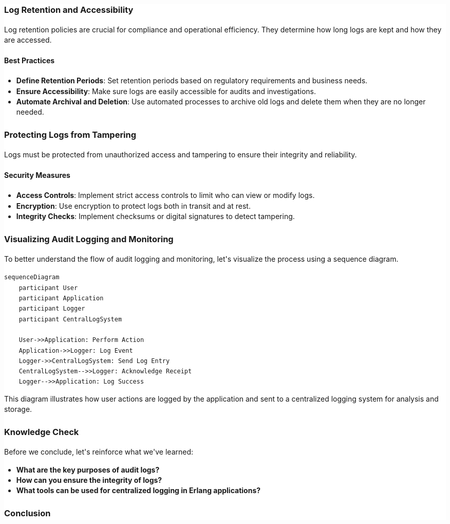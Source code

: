 ### Log Retention and Accessibility

Log retention policies are crucial for compliance and operational efficiency. They determine how long logs are kept and how they are accessed.

#### Best Practices

- **Define Retention Periods**: Set retention periods based on regulatory requirements and business needs.
- **Ensure Accessibility**: Make sure logs are easily accessible for audits and investigations.
- **Automate Archival and Deletion**: Use automated processes to archive old logs and delete them when they are no longer needed.

### Protecting Logs from Tampering

Logs must be protected from unauthorized access and tampering to ensure their integrity and reliability.

#### Security Measures

- **Access Controls**: Implement strict access controls to limit who can view or modify logs.
- **Encryption**: Use encryption to protect logs both in transit and at rest.
- **Integrity Checks**: Implement checksums or digital signatures to detect tampering.

### Visualizing Audit Logging and Monitoring

To better understand the flow of audit logging and monitoring, let's visualize the process using a sequence diagram.

```mermaid
sequenceDiagram
    participant User
    participant Application
    participant Logger
    participant CentralLogSystem

    User->>Application: Perform Action
    Application->>Logger: Log Event
    Logger->>CentralLogSystem: Send Log Entry
    CentralLogSystem-->>Logger: Acknowledge Receipt
    Logger-->>Application: Log Success
```

This diagram illustrates how user actions are logged by the application and sent to a centralized logging system for analysis and storage.

### Knowledge Check

Before we conclude, let's reinforce what we've learned:

- **What are the key purposes of audit logs?**
- **How can you ensure the integrity of logs?**
- **What tools can be used for centralized logging in Erlang applications?**

### Conclusion
